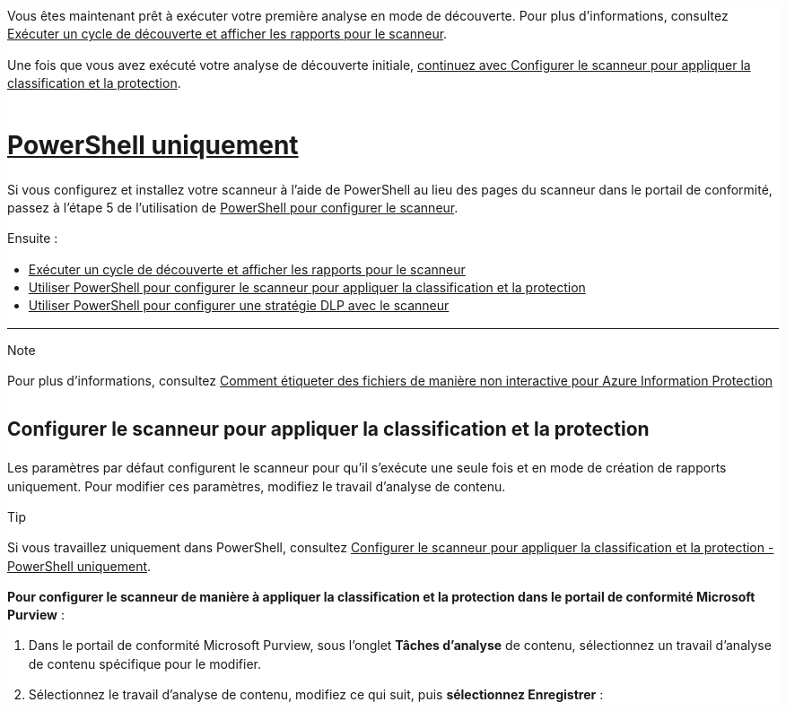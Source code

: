 Vous êtes maintenant prêt à exécuter votre première analyse en mode de découverte. Pour plus d’informations, consultez [Exécuter un cycle de découverte et afficher les rapports pour le scanneur](deploy-scanner-manage.md#run-a-discovery-cycle-and-view-reports-for-the-scanner).

Une fois que vous avez exécuté votre analyse de découverte initiale, [continuez avec Configurer le scanneur pour appliquer la classification et la protection](#configure-the-scanner-to-apply-classification-and-protection).

# <a name="powershell-only"></a>[PowerShell uniquement](#tab/powershell-only)

Si vous configurez et installez votre scanneur à l’aide de PowerShell au lieu des pages du scanneur dans le portail de conformité, passez à l’étape 5 de l’utilisation de [PowerShell pour configurer le scanneur](#powershell).

Ensuite :

- [Exécuter un cycle de découverte et afficher les rapports pour le scanneur](deploy-scanner-manage.md#run-a-discovery-cycle-and-view-reports-for-the-scanner)
- [Utiliser PowerShell pour configurer le scanneur pour appliquer la classification et la protection](#use-powershell-to-configure-the-scanner-to-apply-classification-and-protection)
- [Utiliser PowerShell pour configurer une stratégie DLP avec le scanneur](#use-powershell-to-configure-a-dlp-policy-with-the-scanner)

---

> [!NOTE]
> Pour plus d’informations, consultez [Comment étiqueter des fichiers de manière non interactive pour Azure Information Protection](/azure/information-protection/rms-client/clientv2-admin-guide-powershell#how-to-label-files-non-interactively-for-azure-information-protection)



## <a name="configure-the-scanner-to-apply-classification-and-protection"></a>Configurer le scanneur pour appliquer la classification et la protection

Les paramètres par défaut configurent le scanneur pour qu’il s’exécute une seule fois et en mode de création de rapports uniquement. Pour modifier ces paramètres, modifiez le travail d’analyse de contenu.

> [!TIP]
> Si vous travaillez uniquement dans PowerShell, consultez [Configurer le scanneur pour appliquer la classification et la protection - PowerShell uniquement](#use-powershell-to-configure-the-scanner-to-apply-classification-and-protection).
>

**Pour configurer le scanneur de manière à appliquer la classification et la protection dans le portail de conformité Microsoft Purview** :

1. Dans le portail de conformité Microsoft Purview, sous l’onglet **Tâches d’analyse** de contenu, sélectionnez un travail d’analyse de contenu spécifique pour le modifier.

2. Sélectionnez le travail d’analyse de contenu, modifiez ce qui suit, puis **sélectionnez Enregistrer** :
